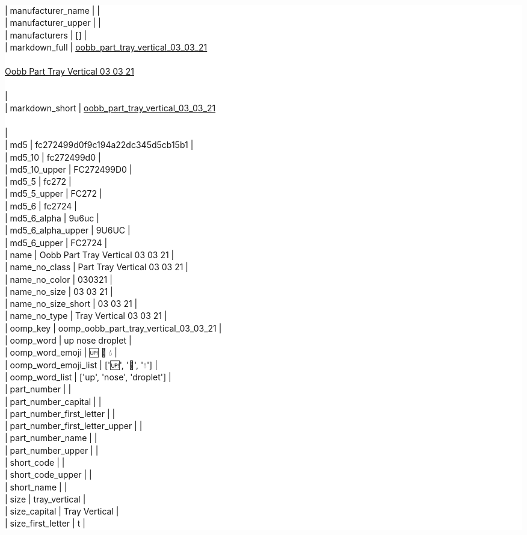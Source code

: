 | manufacturer_name |  |  
| manufacturer_upper |  |  
| manufacturers | [] |  
| markdown_full | [oobb_part_tray_vertical_03_03_21](https://github.com/oomlout/oomlout_oomp_current_version_messy/tree/main/parts/oobb_part_tray_vertical_03_03_21)<br>[](https://github.com/oomlout/oomlout_oomp_current_version_messy/tree/main/parts/oobb_part_tray_vertical_03_03_21)<br>[Oobb Part Tray Vertical 03 03 21](https://github.com/oomlout/oomlout_oomp_current_version_messy/tree/main/parts/oobb_part_tray_vertical_03_03_21)<br><br> |  
| markdown_short | [oobb_part_tray_vertical_03_03_21](https://github.com/oomlout/oomlout_oomp_current_version_messy/tree/main/parts/oobb_part_tray_vertical_03_03_21)<br><br> |  
| md5 | fc272499d0f9c194a22dc345d5cb15b1 |  
| md5_10 | fc272499d0 |  
| md5_10_upper | FC272499D0 |  
| md5_5 | fc272 |  
| md5_5_upper | FC272 |  
| md5_6 | fc2724 |  
| md5_6_alpha | 9u6uc |  
| md5_6_alpha_upper | 9U6UC |  
| md5_6_upper | FC2724 |  
| name | Oobb Part Tray Vertical 03 03 21 |  
| name_no_class | Part Tray Vertical 03 03 21 |  
| name_no_color | 030321 |  
| name_no_size | 03 03 21 |  
| name_no_size_short | 03 03 21 |  
| name_no_type | Tray Vertical 03 03 21 |  
| oomp_key | oomp_oobb_part_tray_vertical_03_03_21 |  
| oomp_word | up nose droplet |  
| oomp_word_emoji | :up: :nose: :droplet: |  
| oomp_word_emoji_list | [':up:', ':nose:', ':droplet:'] |  
| oomp_word_list | ['up', 'nose', 'droplet'] |  
| part_number |  |  
| part_number_capital |  |  
| part_number_first_letter |  |  
| part_number_first_letter_upper |  |  
| part_number_name |  |  
| part_number_upper |  |  
| short_code |  |  
| short_code_upper |  |  
| short_name |  |  
| size | tray_vertical |  
| size_capital | Tray Vertical |  
| size_first_letter | t |  
